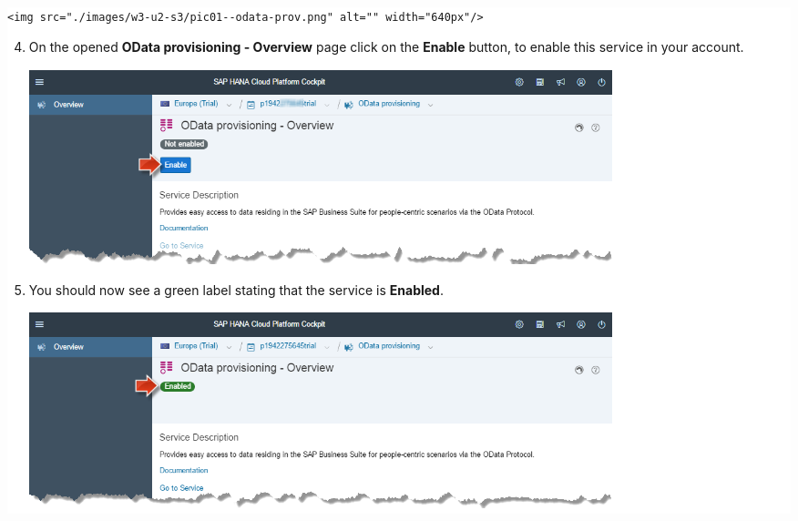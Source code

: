     <img src="./images/w3-u2-s3/pic01--odata-prov.png" alt="" width="640px"/>

4.  On the opened **OData provisioning - Overview** page click on the **Enable** button, to enable this service in your account.

    <img src="./images/w3-u2-s3/pic02--odata-prov.png" alt="" width="640px"/>

5.  You should now see a green label stating that the service is **Enabled**.

    <img src="./images/w3-u2-s3/pic03--odata-prov.png" alt="" width="640px"/>
